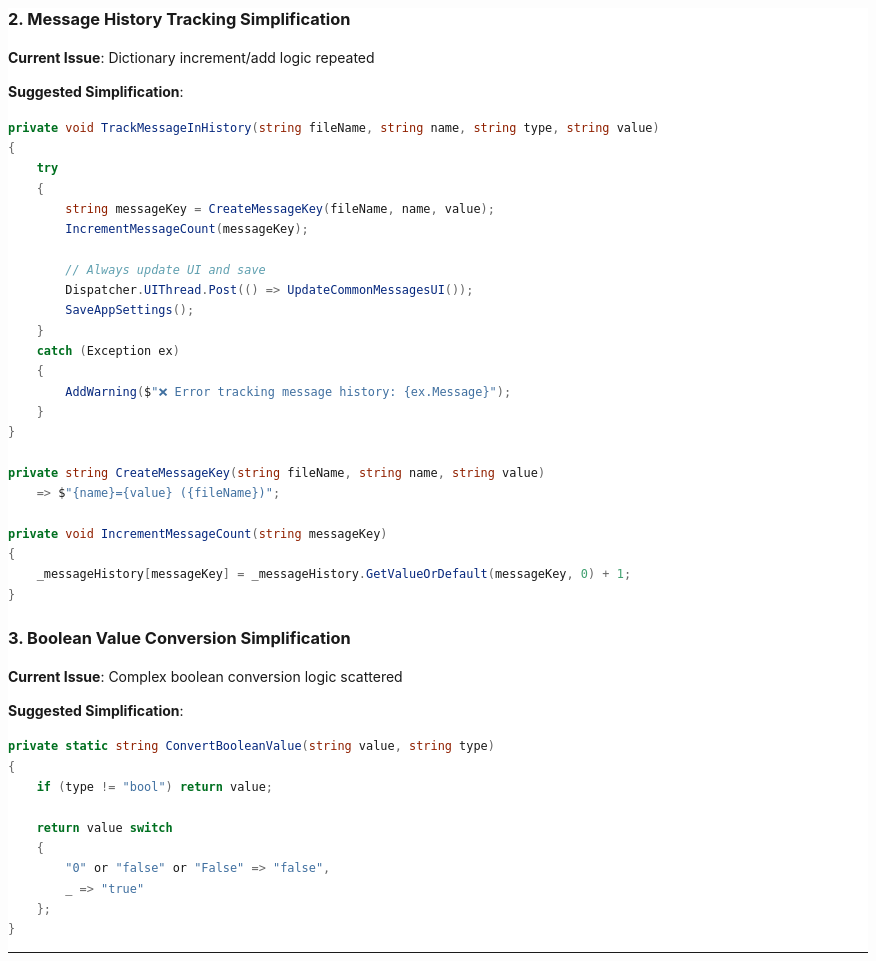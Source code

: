 ### 2. **Message History Tracking Simplification**

**Current Issue**: Dictionary increment/add logic repeated

**Suggested Simplification**:

```csharp
private void TrackMessageInHistory(string fileName, string name, string type, string value)
{
    try
    {
        string messageKey = CreateMessageKey(fileName, name, value);
        IncrementMessageCount(messageKey);

        // Always update UI and save
        Dispatcher.UIThread.Post(() => UpdateCommonMessagesUI());
        SaveAppSettings();
    }
    catch (Exception ex)
    {
        AddWarning($"❌ Error tracking message history: {ex.Message}");
    }
}

private string CreateMessageKey(string fileName, string name, string value)
    => $"{name}={value} ({fileName})";

private void IncrementMessageCount(string messageKey)
{
    _messageHistory[messageKey] = _messageHistory.GetValueOrDefault(messageKey, 0) + 1;
}
```

### 3. **Boolean Value Conversion Simplification**

**Current Issue**: Complex boolean conversion logic scattered

**Suggested Simplification**:

```csharp
private static string ConvertBooleanValue(string value, string type)
{
    if (type != "bool") return value;

    return value switch
    {
        "0" or "false" or "False" => "false",
        _ => "true"
    };
}
```

---
